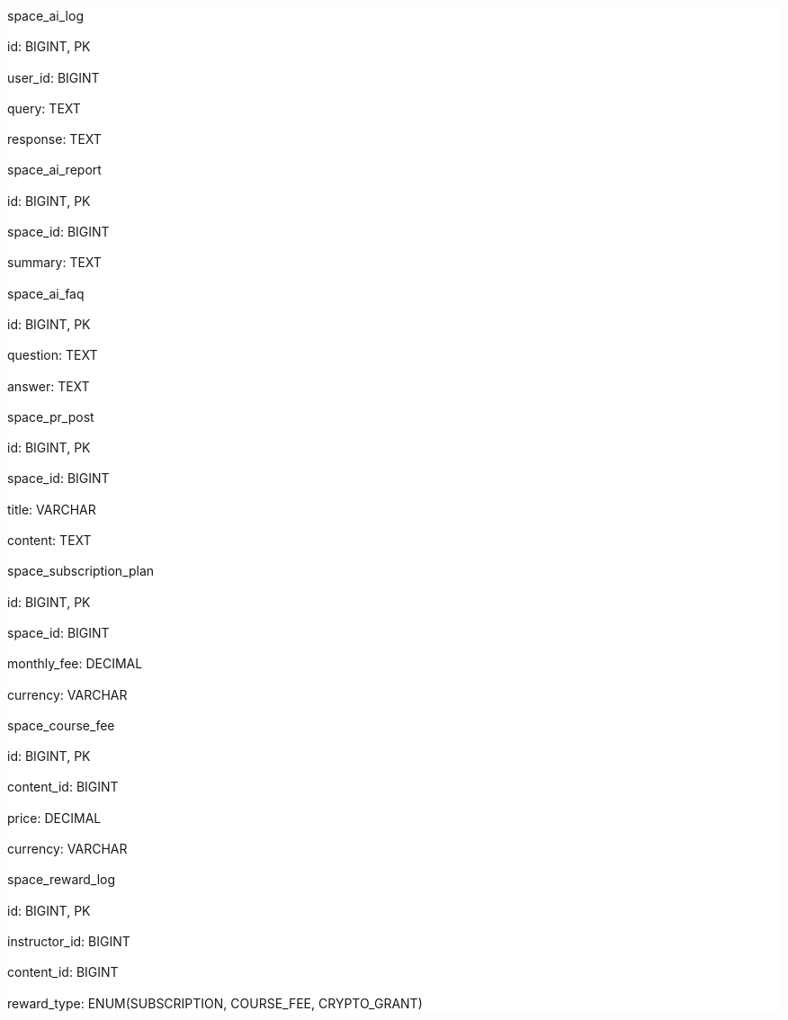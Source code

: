 space_ai_log

id: BIGINT, PK

user_id: BIGINT

query: TEXT

response: TEXT

space_ai_report

id: BIGINT, PK

space_id: BIGINT

summary: TEXT

space_ai_faq

id: BIGINT, PK

question: TEXT

answer: TEXT

space_pr_post

id: BIGINT, PK

space_id: BIGINT

title: VARCHAR

content: TEXT

space_subscription_plan

id: BIGINT, PK

space_id: BIGINT

monthly_fee: DECIMAL

currency: VARCHAR

space_course_fee

id: BIGINT, PK

content_id: BIGINT

price: DECIMAL

currency: VARCHAR

space_reward_log

id: BIGINT, PK

instructor_id: BIGINT

content_id: BIGINT

reward_type: ENUM(SUBSCRIPTION, COURSE_FEE, CRYPTO_GRANT)
